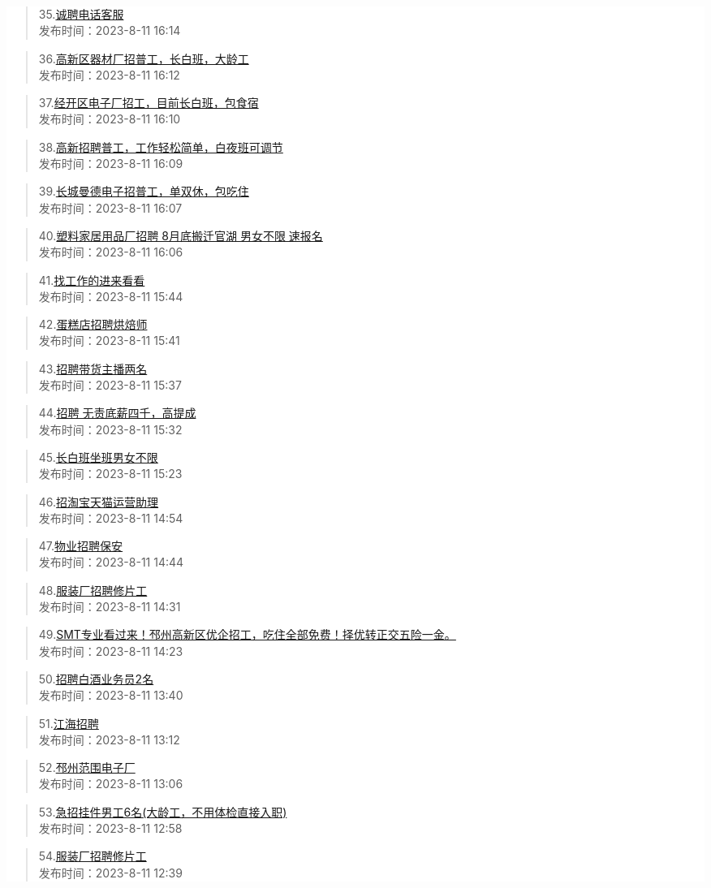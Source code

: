 >35.[诚聘电话客服](https://www.pzzc.net/forum.php?mod=viewthread&tid=10337505)<br>
>发布时间：2023-8-11 16:14

>36.[高新区器材厂招普工，长白班，大龄工](https://www.pzzc.net/forum.php?mod=viewthread&tid=10337504)<br>
>发布时间：2023-8-11 16:12

>37.[经开区电子厂招工，目前长白班，包食宿](https://www.pzzc.net/forum.php?mod=viewthread&tid=10337503)<br>
>发布时间：2023-8-11 16:10

>38.[高新招聘普工，工作轻松简单，白夜班可调节](https://www.pzzc.net/forum.php?mod=viewthread&tid=10337502)<br>
>发布时间：2023-8-11 16:09

>39.[长城曼德电子招普工，单双休，包吃住](https://www.pzzc.net/forum.php?mod=viewthread&tid=10337501)<br>
>发布时间：2023-8-11 16:07

>40.[塑料家居用品厂招聘 8月底搬迁官湖   男女不限 速报名](https://www.pzzc.net/forum.php?mod=viewthread&tid=10337500)<br>
>发布时间：2023-8-11 16:06

>41.[找工作的进来看看](https://www.pzzc.net/forum.php?mod=viewthread&tid=10337492)<br>
>发布时间：2023-8-11 15:44

>42.[蛋糕店招聘烘焙师](https://www.pzzc.net/forum.php?mod=viewthread&tid=10337491)<br>
>发布时间：2023-8-11 15:41

>43.[招聘带货主播两名](https://www.pzzc.net/forum.php?mod=viewthread&tid=10337490)<br>
>发布时间：2023-8-11 15:37

>44.[招聘 无责底薪四千，高提成](https://www.pzzc.net/forum.php?mod=viewthread&tid=10337487)<br>
>发布时间：2023-8-11 15:32

>45.[长白班坐班男女不限](https://www.pzzc.net/forum.php?mod=viewthread&tid=10337485)<br>
>发布时间：2023-8-11 15:23

>46.[招淘宝天猫运营助理](https://www.pzzc.net/forum.php?mod=viewthread&tid=10337479)<br>
>发布时间：2023-8-11 14:54

>47.[物业招聘保安](https://www.pzzc.net/forum.php?mod=viewthread&tid=10337474)<br>
>发布时间：2023-8-11 14:44

>48.[服装厂招聘修片工](https://www.pzzc.net/forum.php?mod=viewthread&tid=10337470)<br>
>发布时间：2023-8-11 14:31

>49.[SMT专业看过来！邳州高新区优企招工，吃住全部免费！择优转正交五险一金。](https://www.pzzc.net/forum.php?mod=viewthread&tid=10337467)<br>
>发布时间：2023-8-11 14:23

>50.[招聘白酒业务员2名](https://www.pzzc.net/forum.php?mod=viewthread&tid=10337455)<br>
>发布时间：2023-8-11 13:40

>51.[江海招聘](https://www.pzzc.net/forum.php?mod=viewthread&tid=10337450)<br>
>发布时间：2023-8-11 13:12

>52.[邳州范围电子厂](https://www.pzzc.net/forum.php?mod=viewthread&tid=10337445)<br>
>发布时间：2023-8-11 13:06

>53.[急招挂件男工6名(大龄工，不用体检直接入职)](https://www.pzzc.net/forum.php?mod=viewthread&tid=10337443)<br>
>发布时间：2023-8-11 12:58

>54.[服装厂招聘修片工](https://www.pzzc.net/forum.php?mod=viewthread&tid=10337438)<br>
>发布时间：2023-8-11 12:39
